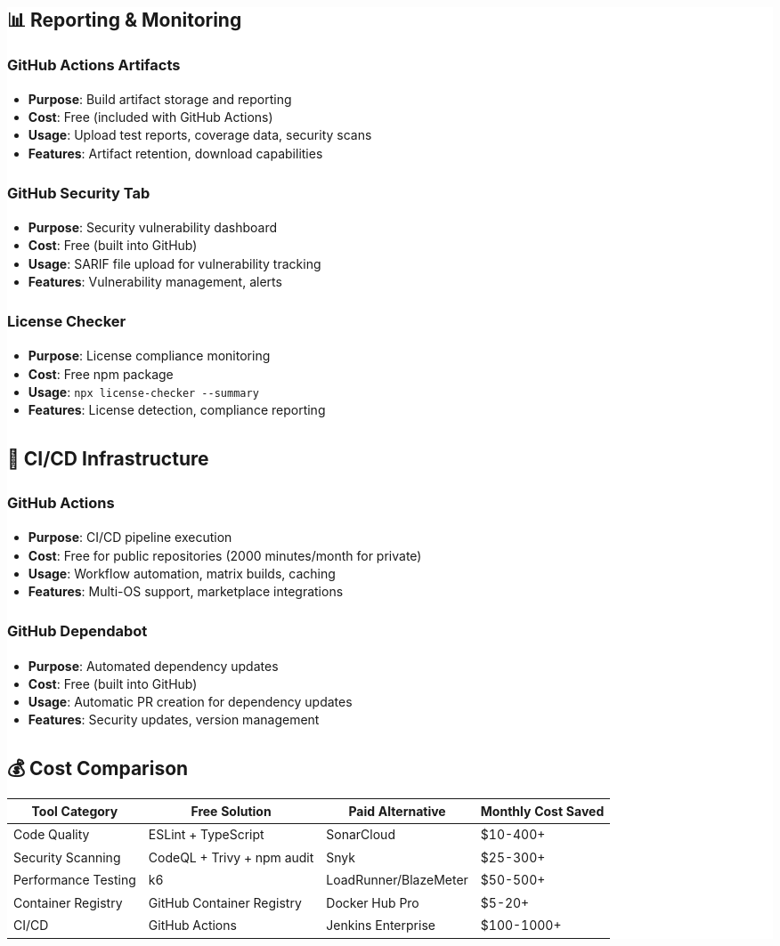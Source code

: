 ## 📊 Reporting & Monitoring

### GitHub Actions Artifacts

- **Purpose**: Build artifact storage and reporting
- **Cost**: Free (included with GitHub Actions)
- **Usage**: Upload test reports, coverage data, security scans
- **Features**: Artifact retention, download capabilities

### GitHub Security Tab

- **Purpose**: Security vulnerability dashboard
- **Cost**: Free (built into GitHub)
- **Usage**: SARIF file upload for vulnerability tracking
- **Features**: Vulnerability management, alerts

### License Checker

- **Purpose**: License compliance monitoring
- **Cost**: Free npm package
- **Usage**: `npx license-checker --summary`
- **Features**: License detection, compliance reporting

## 🔄 CI/CD Infrastructure

### GitHub Actions

- **Purpose**: CI/CD pipeline execution
- **Cost**: Free for public repositories (2000 minutes/month for private)
- **Usage**: Workflow automation, matrix builds, caching
- **Features**: Multi-OS support, marketplace integrations

### GitHub Dependabot

- **Purpose**: Automated dependency updates
- **Cost**: Free (built into GitHub)
- **Usage**: Automatic PR creation for dependency updates
- **Features**: Security updates, version management

## 💰 Cost Comparison

| Tool Category       | Free Solution              | Paid Alternative      | Monthly Cost Saved |
| ------------------- | -------------------------- | --------------------- | ------------------ |
| Code Quality        | ESLint + TypeScript        | SonarCloud            | $10-400+           |
| Security Scanning   | CodeQL + Trivy + npm audit | Snyk                  | $25-300+           |
| Performance Testing | k6                         | LoadRunner/BlazeMeter | $50-500+           |
| Container Registry  | GitHub Container Registry  | Docker Hub Pro        | $5-20+             |
| CI/CD               | GitHub Actions             | Jenkins Enterprise    | $100-1000+         |
